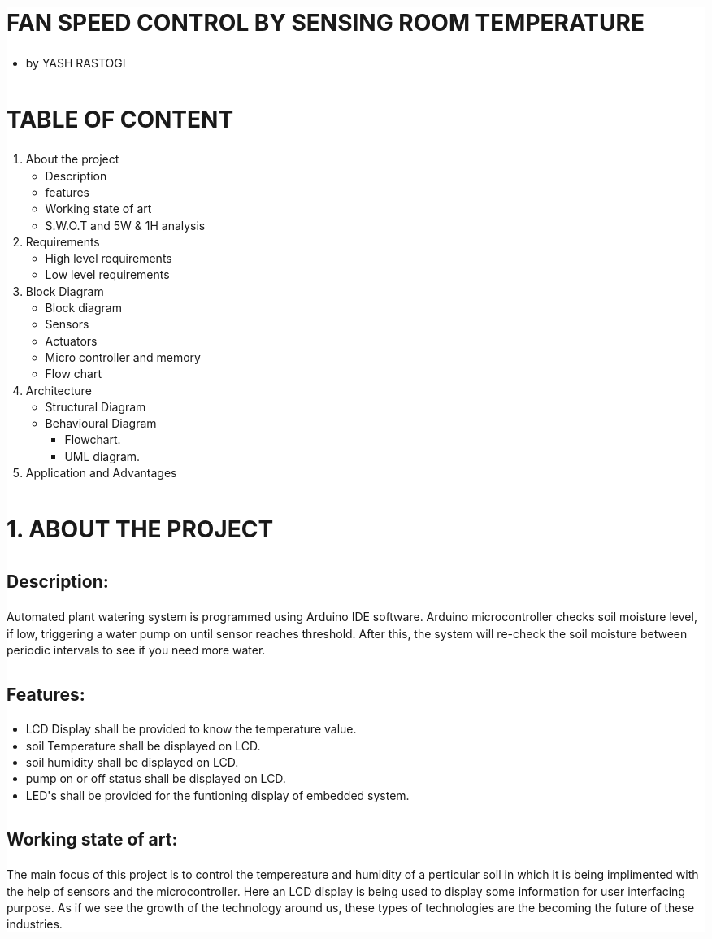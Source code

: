 # FAN SPEED CONTROL BY SENSING ROOM TEMPERATURE

  - by YASH RASTOGI

# TABLE OF CONTENT

1. About the project
   * Description
   * features
   * Working state of art
   * S.W.O.T and 5W & 1H analysis
2. Requirements
   * High level requirements
   * Low level requirements
3. Block Diagram 
   * Block diagram
   * Sensors
   * Actuators
   * Micro controller and memory
   * Flow chart
4. Architecture
   * Structural Diagram
   * Behavioural Diagram
     * Flowchart.
     * UML diagram.
5. Application and Advantages

# 1. ABOUT THE PROJECT

   ## Description:
   
   Automated plant watering system is programmed using Arduino IDE software. Arduino microcontroller checks soil moisture level, if low, triggering a water pump on until sensor reaches threshold. After this, the system will re-check the soil moisture between periodic intervals to see if you need more water.

   ## Features:
   
   * LCD Display shall be provided to know the temperature value.
   * soil Temperature shall be displayed on LCD.
   * soil humidity shall be displayed on LCD.
   * pump on or off status shall be displayed on LCD.
   * LED's shall be provided for the funtioning display of embedded system.
   
   ## Working state of art:
   
   The main focus of this project is to control the tempereature and humidity of a perticular soil in which it is being implimented with the help of sensors and the microcontroller. Here an LCD display is being used to display some information for user interfacing purpose. As if we see the growth of the technology around us, these types of technologies are the becoming the future of these industries.
   
